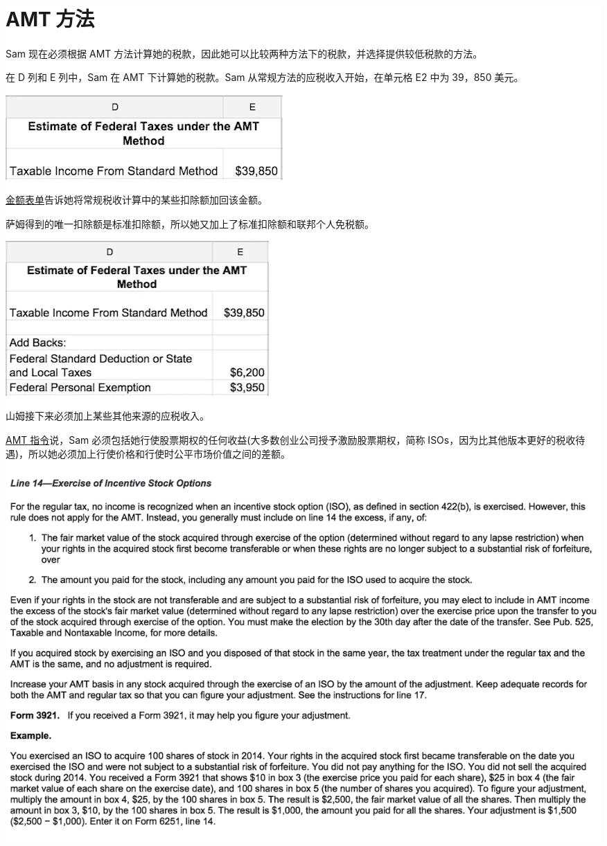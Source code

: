 # AMT 方法

Sam 现在必须根据 AMT 方法计算她的税款，因此她可以比较两种方法下的税款，并选择提供较低税款的方法。

在 D 列和 E 列中，Sam 在 AMT 下计算她的税款。Sam 从常规方法的应税收入开始，在单元格 E2 中为 39，850 美元。

![](img/c5245b75f4f5a488fc9865653fd5b16b.png)

[金额表单](http://www.irs.gov/pub/irs-pdf/f6251.pdf)告诉她将常规税收计算中的某些扣除额加回该金额。

萨姆得到的唯一扣除额是标准扣除额，所以她又加上了标准扣除额和联邦个人免税额。

![](img/d169bd118941a6e3fa15f5172b4a2baf.png)

山姆接下来必须加上某些其他来源的应税收入。

[AMT 指令](http://www.irs.gov/instructions/i6251/ch02.html#d0e427)说，Sam 必须包括她行使股票期权的任何收益(大多数创业公司授予激励股票期权，简称 ISOs，因为比其他版本更好的税收待遇)，所以她必须加上行使价格和行使时公平市场价值之间的差额。

![](img/05e51f835973046c02445d221490b3c3.png)
